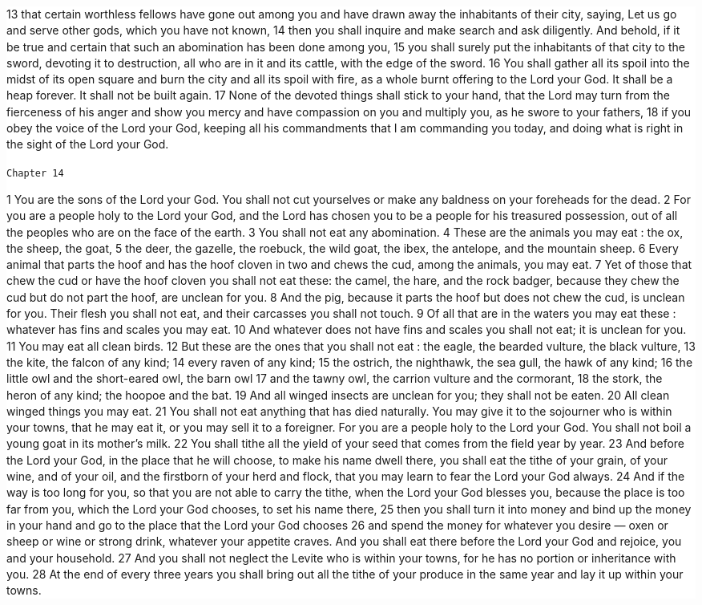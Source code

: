 13	that certain worthless fellows have gone out among you and have drawn away the inhabitants of their city, saying, Let us go and serve other gods, which you have not known,
14	then you shall inquire and make search and ask diligently. And behold, if it be true and certain that such an abomination has been done among you,
15	you shall surely put the inhabitants of that city to the sword, devoting it to destruction, all who are in it and its cattle, with the edge of the sword.
16	You shall gather all its spoil into the midst of its open square and burn the city and all its spoil with fire, as a whole burnt offering to the Lord your God. It shall be a heap forever. It shall not be built again.
17	None of the devoted things shall stick to your hand, that the Lord may turn from the fierceness of his anger and show you mercy and have compassion on you and multiply you, as he swore to your fathers,
18	if you obey the voice of the Lord your God, keeping all his commandments that I am commanding you today, and doing what is right in the sight of the Lord your God.

	Chapter 14

1	You are the sons of the Lord your God. You shall not cut yourselves or make any baldness on your foreheads for the dead.
2	For you are a people holy to the Lord your God, and the Lord has chosen you to be a people for his treasured possession, out of all the peoples who are on the face of the earth.
3	You shall not eat any abomination.
4	These are the animals you may eat : the ox, the sheep, the goat,
5	the deer, the gazelle, the roebuck, the wild goat, the ibex, the antelope, and the mountain sheep.
6	Every animal that parts the hoof and has the hoof cloven in two and chews the cud, among the animals, you may eat.
7	Yet of those that chew the cud or have the hoof cloven you shall not eat these: the camel, the hare, and the rock badger, because they chew the cud but do not part the hoof, are unclean for you.
8	And the pig, because it parts the hoof but does not chew the cud, is unclean for you. Their flesh you shall not eat, and their carcasses you shall not touch.
9	Of all that are in the waters you may eat these : whatever has fins and scales you may eat.
10	And whatever does not have fins and scales you shall not eat; it is unclean for you.
11	You may eat all clean birds.
12	But these are the ones that you shall not eat : the eagle, the bearded vulture, the black vulture,
13	the kite, the falcon of any kind;
14	every raven of any kind;
15	the ostrich, the nighthawk, the sea gull, the hawk of any kind;
16	the little owl and the short-eared owl, the barn owl
17	and the tawny owl, the carrion vulture and the cormorant,
18	the stork, the heron of any kind; the hoopoe and the bat.
19	And all winged insects are unclean for you; they shall not be eaten.
20	All clean winged things you may eat.
21	You shall not eat anything that has died naturally. You may give it to the sojourner who is within your towns, that he may eat it, or you may sell it to a foreigner. For you are a people holy to the Lord your God. You shall not boil a young goat in its mother’s milk.
22	You shall tithe all the yield of your seed that comes from the field year by year.
23	And before the Lord your God, in the place that he will choose, to make his name dwell there, you shall eat the tithe of your grain, of your wine, and of your oil, and the firstborn of your herd and flock, that you may learn to fear the Lord your God always.
24	And if the way is too long for you, so that you are not able to carry the tithe, when the Lord your God blesses you, because the place is too far from you, which the Lord your God chooses, to set his name there,
25	then you shall turn it into money and bind up the money in your hand and go to the place that the Lord your God chooses
26	and spend the money for whatever you desire — oxen or sheep or wine or strong drink, whatever your appetite craves. And you shall eat there before the Lord your God and rejoice, you and your household.
27	And you shall not neglect the Levite who is within your towns, for he has no portion or inheritance with you.
28	At the end of every three years you shall bring out all the tithe of your produce in the same year and lay it up within your towns.